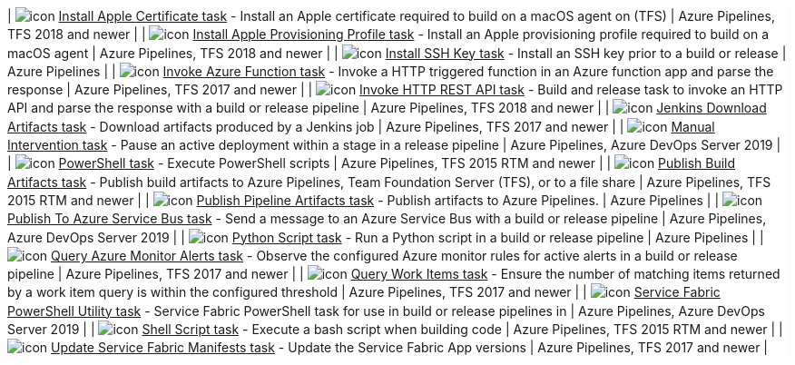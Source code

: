 | ![icon](../utility/media/install-apple-certificate.png) [Install Apple Certificate task](../utility/install-apple-certificate.md) - Install an Apple certificate required to build on a macOS agent on (TFS)                                                           | Azure Pipelines, TFS 2018 and newer                                    |
| ![icon](../utility/media/install-apple-provisioning-profile.png) [Install Apple Provisioning Profile task](../utility/install-apple-provisioning-profile.md) - Install an Apple provisioning profile required to build on a macOS agent                                | Azure Pipelines, TFS 2018 and newer                                    |
| ![icon](../utility/media/installsshkey.png) [Install SSH Key task](../utility/install-ssh-key.md) - Install an SSH key prior to a build or release                                                                                                                     | Azure Pipelines                                                        |
| ![icon](../utility/media/azure-function.png) [Invoke Azure Function task](../utility/azure-function.md) - Invoke a HTTP triggered function in an Azure function app and parse the response                                                                             | Azure Pipelines, TFS 2017 and newer                                    |
| ![icon](../utility/media/http-rest-api.png) [Invoke HTTP REST API task](../utility/http-rest-api.md) - Build and release task to invoke an HTTP API and parse the response with a build or release pipeline                                                            | Azure Pipelines, TFS 2018 and newer                                    |
| ![icon](../utility/media/jenkinsdownloadartifacts.png) [Jenkins Download Artifacts task](../utility/jenkins-download-artifacts.md) - Download artifacts produced by a Jenkins job                                                                                      | Azure Pipelines, TFS 2017 and newer                                    |
| ![icon](../utility/media/manual-intervention.png) [Manual Intervention task](../utility/manual-intervention.md) - Pause an active deployment within a stage in a release pipeline                                                                                      | Azure Pipelines, Azure DevOps Server 2019                              |
| ![icon](../utility/media/powershell.png) [PowerShell task](../utility/powershell.md) - Execute PowerShell scripts                                                                                                                                                      | Azure Pipelines, TFS 2015 RTM and newer                                |
| ![icon](../utility/media/publish-build-artifacts.png) [Publish Build Artifacts task](../utility/publish-build-artifacts.md) - Publish build artifacts to Azure Pipelines, Team Foundation Server (TFS), or to a file share                                             | Azure Pipelines, TFS 2015 RTM and newer                                |
| ![icon](../utility/media/publish-pipeline-artifact.png) [Publish Pipeline Artifacts task](../utility/publish-pipeline-artifact.md) - Publish artifacts to Azure Pipelines.                                                                                             | Azure Pipelines                                                        |
| ![icon](../utility/media/publish-to-azure-service-bus.png) [Publish To Azure Service Bus task](../utility/publish-to-azure-service-bus.md) - Send a message to an Azure Service Bus with a build or release pipeline                                                   | Azure Pipelines, Azure DevOps Server 2019                              |
| ![icon](../utility/media/pythonscript.png) [Python Script task](../utility/python-script.md) - Run a Python script in a build or release pipeline                                                                                                                      | Azure Pipelines                                                        |
| ![icon](../utility/media/azure-monitor.png) [Query Azure Monitor Alerts task](../utility/azure-monitor.md) - Observe the configured Azure monitor rules for active alerts in a build or release pipeline                                                               | Azure Pipelines, TFS 2017 and newer                                    |
| ![icon](../utility/media/work-item-query.png) [Query Work Items task](../utility/work-item-query.md) - Ensure the number of matching items returned by a work item query is within the configured threshold                                                            | Azure Pipelines, TFS 2017 and newer                                    |
| ![icon](../utility/media/service-fabric-powershell.png) [Service Fabric PowerShell Utility task](../utility/service-fabric-powershell.md) - Service Fabric PowerShell task for use in build or release pipelines in                                                    | Azure Pipelines, Azure DevOps Server 2019                              |
| ![icon](../utility/media/shell-script.png) [Shell Script task](../utility/shell-script.md) - Execute a bash script when building code                                                                                                                                  | Azure Pipelines, TFS 2015 RTM and newer                                |
| ![icon](../utility/media/service-fabric-versioning.png) [Update Service Fabric Manifests task](../utility/service-fabric-versioning.md) - Update the Service Fabric App versions                                                                                       | Azure Pipelines, TFS 2017 and newer                                    |